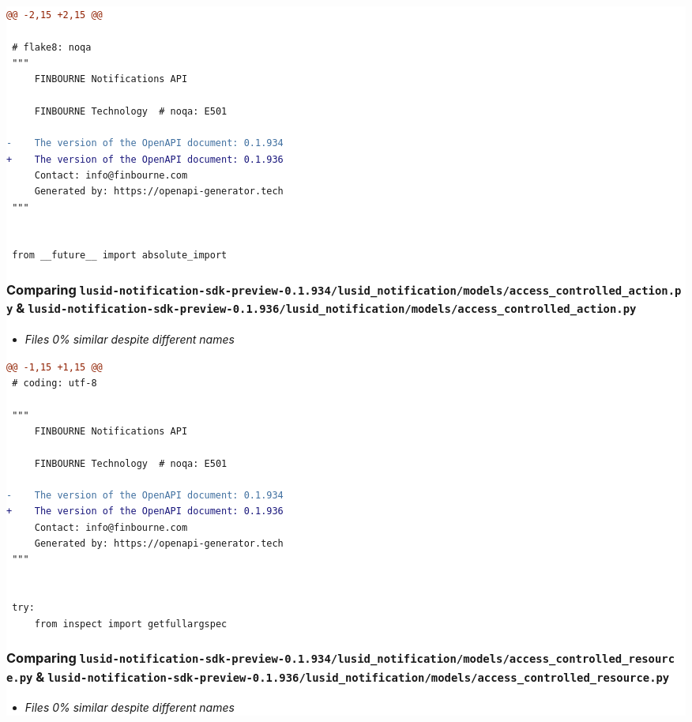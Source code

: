 ```diff
@@ -2,15 +2,15 @@
 
 # flake8: noqa
 """
     FINBOURNE Notifications API
 
     FINBOURNE Technology  # noqa: E501
 
-    The version of the OpenAPI document: 0.1.934
+    The version of the OpenAPI document: 0.1.936
     Contact: info@finbourne.com
     Generated by: https://openapi-generator.tech
 """
 
 
 from __future__ import absolute_import
```

### Comparing `lusid-notification-sdk-preview-0.1.934/lusid_notification/models/access_controlled_action.py` & `lusid-notification-sdk-preview-0.1.936/lusid_notification/models/access_controlled_action.py`

 * *Files 0% similar despite different names*

```diff
@@ -1,15 +1,15 @@
 # coding: utf-8
 
 """
     FINBOURNE Notifications API
 
     FINBOURNE Technology  # noqa: E501
 
-    The version of the OpenAPI document: 0.1.934
+    The version of the OpenAPI document: 0.1.936
     Contact: info@finbourne.com
     Generated by: https://openapi-generator.tech
 """
 
 
 try:
     from inspect import getfullargspec
```

### Comparing `lusid-notification-sdk-preview-0.1.934/lusid_notification/models/access_controlled_resource.py` & `lusid-notification-sdk-preview-0.1.936/lusid_notification/models/access_controlled_resource.py`

 * *Files 0% similar despite different names*
